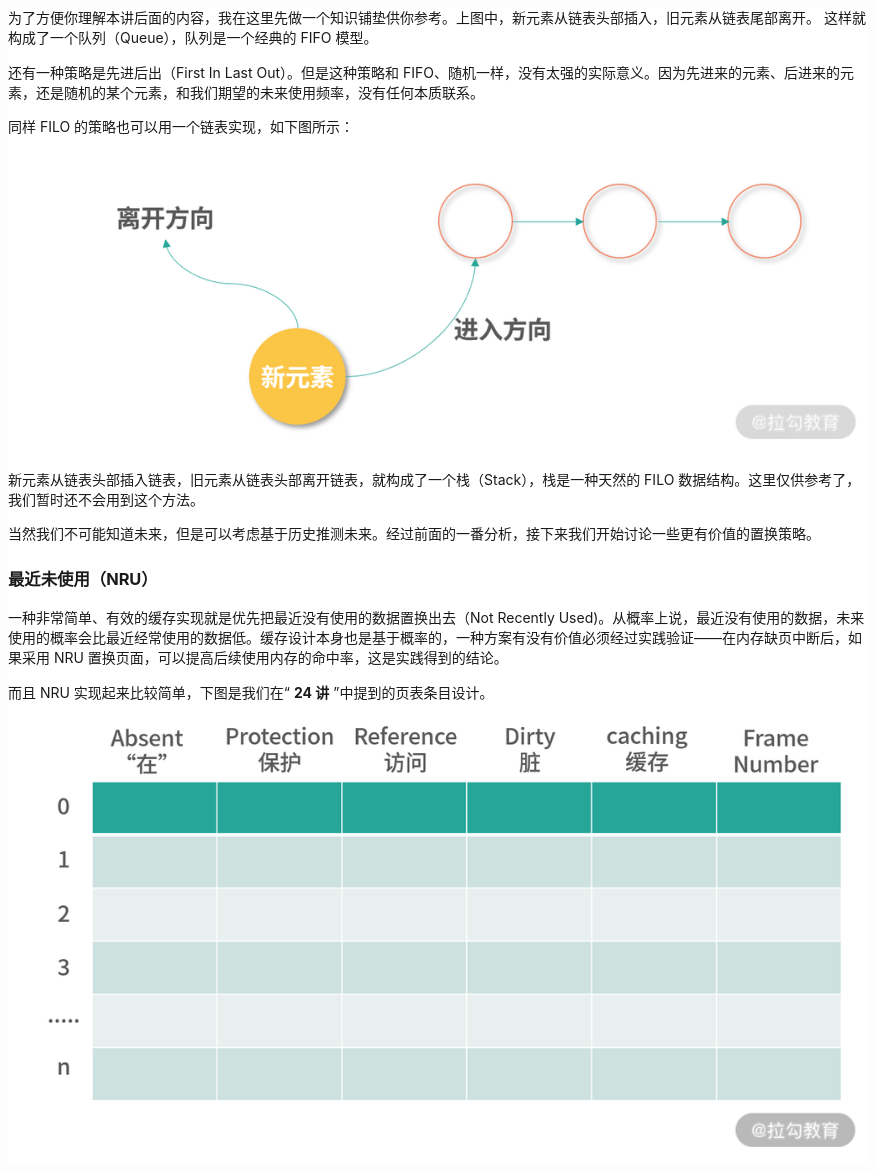 为了方便你理解本讲后面的内容，我在这里先做一个知识铺垫供你参考。上图中，新元素从链表头部插入，旧元素从链表尾部离开。 这样就构成了一个队列（Queue），队列是一个经典的 FIFO 模型。

还有一种策略是先进后出（First In Last Out）。但是这种策略和 FIFO、随机一样，没有太强的实际意义。因为先进来的元素、后进来的元素，还是随机的某个元素，和我们期望的未来使用频率，没有任何本质联系。

同样 FILO 的策略也可以用一个链表实现，如下图所示：

![Lark20201209-181224.png](assets/Ciqc1F_QozGARRGMAACUhdXtUCg859.png)

新元素从链表头部插入链表，旧元素从链表头部离开链表，就构成了一个栈（Stack），栈是一种天然的 FILO 数据结构。这里仅供参考了，我们暂时还不会用到这个方法。

当然我们不可能知道未来，但是可以考虑基于历史推测未来。经过前面的一番分析，接下来我们开始讨论一些更有价值的置换策略。

### 最近未使用（NRU）

一种非常简单、有效的缓存实现就是优先把最近没有使用的数据置换出去（Not Recently Used)。从概率上说，最近没有使用的数据，未来使用的概率会比最近经常使用的数据低。缓存设计本身也是基于概率的，一种方案有没有价值必须经过实践验证——在内存缺页中断后，如果采用 NRU 置换页面，可以提高后续使用内存的命中率，这是实践得到的结论。

而且 NRU 实现起来比较简单，下图是我们在“ **24 讲** ”中提到的页表条目设计。

![Drawing 2.png](assets/CgqCHl_QozuAMNoVAACEBmcfbc8914.png)
